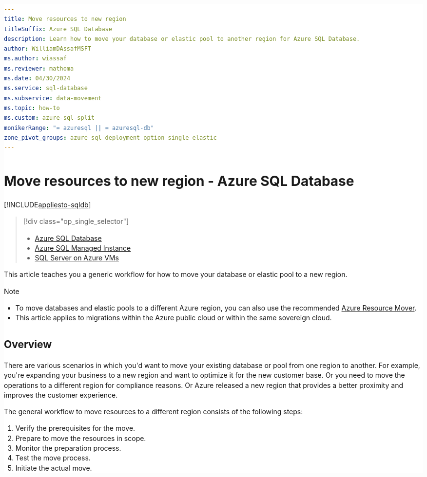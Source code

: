 ```yaml
---
title: Move resources to new region
titleSuffix: Azure SQL Database
description: Learn how to move your database or elastic pool to another region for Azure SQL Database. 
author: WilliamDAssafMSFT
ms.author: wiassaf
ms.reviewer: mathoma
ms.date: 04/30/2024
ms.service: sql-database
ms.subservice: data-movement
ms.topic: how-to
ms.custom: azure-sql-split
monikerRange: "= azuresql || = azuresql-db"
zone_pivot_groups: azure-sql-deployment-option-single-elastic
---
```


# Move resources to new region - Azure SQL Database
[!INCLUDE[appliesto-sqldb](../includes/appliesto-sqldb.md)]

> [!div class="op_single_selector"]
> * [Azure SQL Database](move-resources-across-regions.md?view=azuresql&preserve-view=true)
> * [Azure SQL Managed Instance](../managed-instance/move-resources-across-regions.md?view=azuresql&preserve-view=true)
> * [SQL Server on Azure VMs](../virtual-machines/windows/move-sql-vm-different-region.md?view=azuresql&preserve-view=true)

This article teaches you a generic workflow for how to move your database or elastic pool to a new region.

> [!NOTE]
> - To move databases and elastic pools to a different Azure region, you can also use the recommended [Azure Resource Mover](/azure/resource-mover/tutorial-move-region-sql). 
> - This article applies to migrations within the Azure public cloud or within the same sovereign cloud. 

## Overview

There are various scenarios in which you'd want to move your existing database or pool from one region to another. For example, you're expanding your business to a new region and want to optimize it for the new customer base. Or you need to move the operations to a different region for compliance reasons. Or Azure released a new region that provides a better proximity and improves the customer experience.  

The general workflow to move resources to a different region consists of the following steps: 

1. Verify the prerequisites for the move.
1. Prepare to move the resources in scope.
1. Monitor the preparation process.
1. Test the move process.
1. Initiate the actual move.
